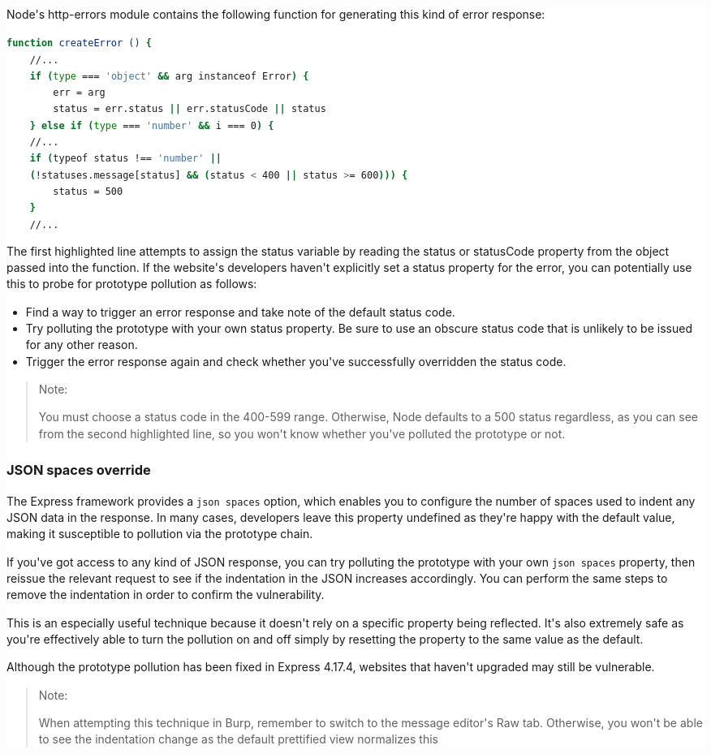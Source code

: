 Node's http-errors module contains the following function for generating this kind of error response:
```bash
function createError () {
    //...
    if (type === 'object' && arg instanceof Error) {
        err = arg
        status = err.status || err.statusCode || status
    } else if (type === 'number' && i === 0) {
    //...
    if (typeof status !== 'number' ||
    (!statuses.message[status] && (status < 400 || status >= 600))) {
        status = 500
    }
    //...
```
The first highlighted line attempts to assign the status variable by reading the status or statusCode property from the object passed into the function. If the website's developers haven't explicitly set a status property for the error, you can potentially use this to probe for prototype pollution as follows:
- Find a way to trigger an error response and take note of the default status code.
- Try polluting the prototype with your own status property. Be sure to use an obscure status code that is unlikely to be issued for any other reason.
- Trigger the error response again and check whether you've successfully overridden the status code.

> Note:
>
> You must choose a status code in the 400-599 range. Otherwise, Node defaults to a 500 status regardless, as you can see from the second highlighted line, so you won't know whether you've polluted the prototype or not. 

### JSON spaces override
The Express framework provides a `json spaces` option, which enables you to configure the number of spaces used to indent any JSON data in the response. In many cases, developers leave this property undefined as they're happy with the default value, making it susceptible to pollution via the prototype chain.

If you've got access to any kind of JSON response, you can try polluting the prototype with your own `json spaces` property, then reissue the relevant request to see if the indentation in the JSON increases accordingly. You can perform the same steps to remove the indentation in order to confirm the vulnerability.

This is an especially useful technique because it doesn't rely on a specific property being reflected. It's also extremely safe as you're effectively able to turn the pollution on and off simply by resetting the property to the same value as the default.

Although the prototype pollution has been fixed in Express 4.17.4, websites that haven't upgraded may still be vulnerable. 

> Note:
>
> When attempting this technique in Burp, remember to switch to the message editor's Raw tab. Otherwise, you won't be able to see the indentation change as the default prettified view normalizes this

